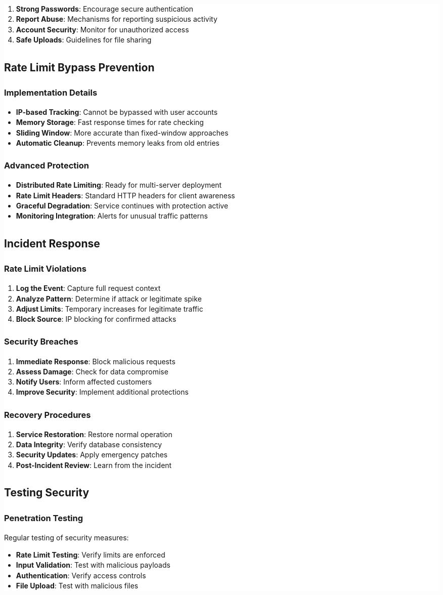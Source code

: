 1. **Strong Passwords**: Encourage secure authentication
2. **Report Abuse**: Mechanisms for reporting suspicious activity
3. **Account Security**: Monitor for unauthorized access
4. **Safe Uploads**: Guidelines for file sharing

## Rate Limit Bypass Prevention

### Implementation Details

- **IP-based Tracking**: Cannot be bypassed with user accounts
- **Memory Storage**: Fast response times for rate checking
- **Sliding Window**: More accurate than fixed-window approaches
- **Automatic Cleanup**: Prevents memory leaks from old entries

### Advanced Protection

- **Distributed Rate Limiting**: Ready for multi-server deployment
- **Rate Limit Headers**: Standard HTTP headers for client awareness
- **Graceful Degradation**: Service continues with protection active
- **Monitoring Integration**: Alerts for unusual traffic patterns

## Incident Response

### Rate Limit Violations

1. **Log the Event**: Capture full request context
2. **Analyze Pattern**: Determine if attack or legitimate spike
3. **Adjust Limits**: Temporary increases for legitimate traffic
4. **Block Source**: IP blocking for confirmed attacks

### Security Breaches

1. **Immediate Response**: Block malicious requests
2. **Assess Damage**: Check for data compromise
3. **Notify Users**: Inform affected customers
4. **Improve Security**: Implement additional protections

### Recovery Procedures

1. **Service Restoration**: Restore normal operation
2. **Data Integrity**: Verify database consistency
3. **Security Updates**: Apply emergency patches
4. **Post-Incident Review**: Learn from the incident

## Testing Security

### Penetration Testing

Regular testing of security measures:

- **Rate Limit Testing**: Verify limits are enforced
- **Input Validation**: Test with malicious payloads
- **Authentication**: Verify access controls
- **File Upload**: Test with malicious files

